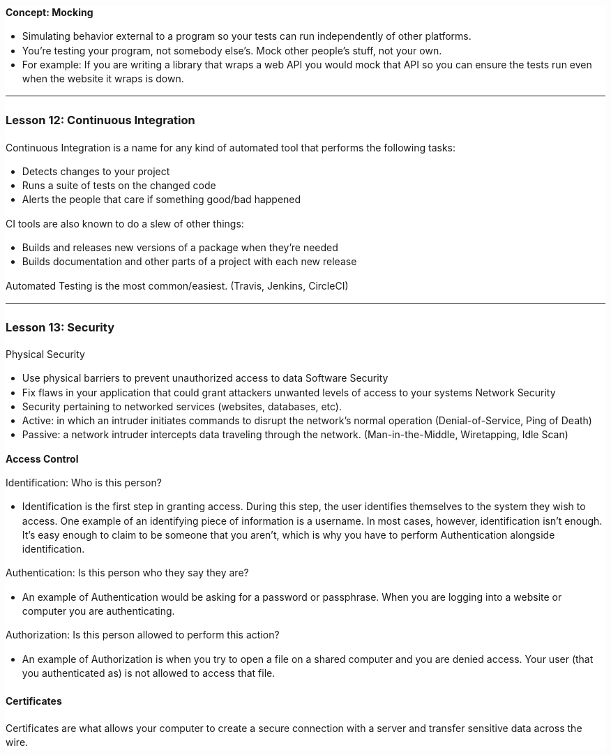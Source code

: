 **Concept: Mocking**
* Simulating behavior external to a program so your tests can run independently of other platforms.
* You’re testing your program, not somebody else’s. Mock other people’s stuff, not your own.
* For example: If you are writing a library that wraps a web API you would mock that API so you can ensure the tests run even when the website it wraps is down.

---

### Lesson 12: Continuous Integration

Continuous Integration is a name for any kind of automated tool that performs the following tasks:
* Detects changes to your project
* Runs a suite of tests on the changed code
* Alerts the people that care if something good/bad happened

CI tools are also known to do a slew of other things:
* Builds and releases new versions of a package when they’re needed
* Builds documentation and other parts of a project with each new release

Automated Testing is the most common/easiest.
(Travis, Jenkins, CircleCI)

---

### Lesson 13: Security

Physical Security
  * Use physical barriers to prevent unauthorized access to data
Software Security
  * Fix flaws in your application that could grant attackers unwanted levels of access to your systems
Network Security
  * Security pertaining to networked services (websites, databases, etc).
  * Active: in which an intruder initiates commands to disrupt the network’s normal operation (Denial-of-Service, Ping of Death)
  * Passive: a network intruder intercepts data traveling through the network. (Man-in-the-Middle, Wiretapping, Idle Scan)

**Access Control**

Identification: Who is this person?
* Identification is the first step in granting access. During this step, the user identifies themselves to the system they wish to access. One example of an identifying piece of information is a username. In most cases, however, identification isn’t enough. It’s easy enough to claim to be someone that you aren’t, which is why you have to perform Authentication alongside identification.

Authentication: Is this person who they say they are?
* An example of Authentication would be asking for a password or passphrase. When you are logging into a website or computer you are authenticating.

Authorization: Is this person allowed to perform this action?
* An example of Authorization is when you try to open a file on a shared computer and you are denied access. Your user (that you authenticated as) is not allowed to access that file.

#### Certificates
Certificates are what allows your computer to create a secure connection with a server and transfer sensitive data across the wire.
